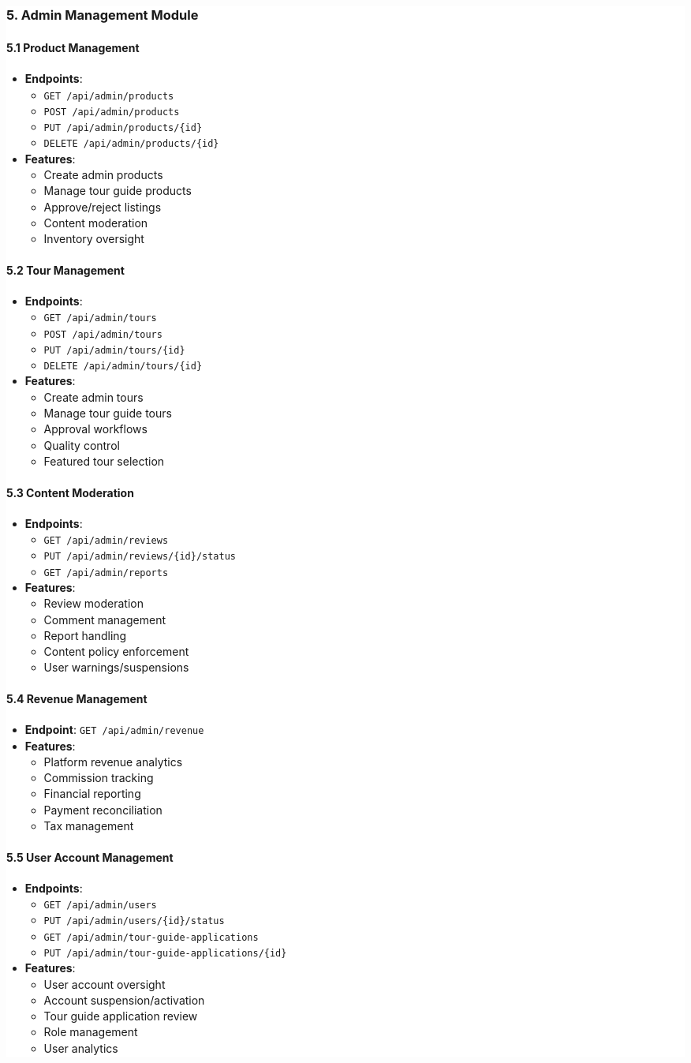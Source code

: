 ### 5. Admin Management Module

#### 5.1 Product Management
- **Endpoints**:
  - `GET /api/admin/products`
  - `POST /api/admin/products`
  - `PUT /api/admin/products/{id}`
  - `DELETE /api/admin/products/{id}`
- **Features**:
  - Create admin products
  - Manage tour guide products
  - Approve/reject listings
  - Content moderation
  - Inventory oversight

#### 5.2 Tour Management
- **Endpoints**:
  - `GET /api/admin/tours`
  - `POST /api/admin/tours`
  - `PUT /api/admin/tours/{id}`
  - `DELETE /api/admin/tours/{id}`
- **Features**:
  - Create admin tours
  - Manage tour guide tours
  - Approval workflows
  - Quality control
  - Featured tour selection

#### 5.3 Content Moderation
- **Endpoints**:
  - `GET /api/admin/reviews`
  - `PUT /api/admin/reviews/{id}/status`
  - `GET /api/admin/reports`
- **Features**:
  - Review moderation
  - Comment management
  - Report handling
  - Content policy enforcement
  - User warnings/suspensions

#### 5.4 Revenue Management
- **Endpoint**: `GET /api/admin/revenue`
- **Features**:
  - Platform revenue analytics
  - Commission tracking
  - Financial reporting
  - Payment reconciliation
  - Tax management

#### 5.5 User Account Management
- **Endpoints**:
  - `GET /api/admin/users`
  - `PUT /api/admin/users/{id}/status`
  - `GET /api/admin/tour-guide-applications`
  - `PUT /api/admin/tour-guide-applications/{id}`
- **Features**:
  - User account oversight
  - Account suspension/activation
  - Tour guide application review
  - Role management
  - User analytics
